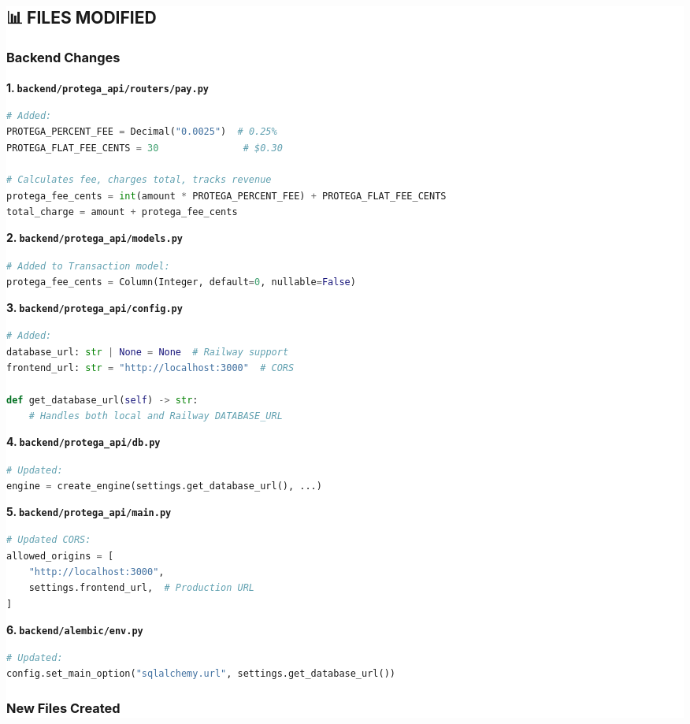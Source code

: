 
## 📊 FILES MODIFIED

### Backend Changes

**1. `backend/protega_api/routers/pay.py`**
```python
# Added:
PROTEGA_PERCENT_FEE = Decimal("0.0025")  # 0.25%
PROTEGA_FLAT_FEE_CENTS = 30               # $0.30

# Calculates fee, charges total, tracks revenue
protega_fee_cents = int(amount * PROTEGA_PERCENT_FEE) + PROTEGA_FLAT_FEE_CENTS
total_charge = amount + protega_fee_cents
```

**2. `backend/protega_api/models.py`**
```python
# Added to Transaction model:
protega_fee_cents = Column(Integer, default=0, nullable=False)
```

**3. `backend/protega_api/config.py`**
```python
# Added:
database_url: str | None = None  # Railway support
frontend_url: str = "http://localhost:3000"  # CORS

def get_database_url(self) -> str:
    # Handles both local and Railway DATABASE_URL
```

**4. `backend/protega_api/db.py`**
```python
# Updated:
engine = create_engine(settings.get_database_url(), ...)
```

**5. `backend/protega_api/main.py`**
```python
# Updated CORS:
allowed_origins = [
    "http://localhost:3000",
    settings.frontend_url,  # Production URL
]
```

**6. `backend/alembic/env.py`**
```python
# Updated:
config.set_main_option("sqlalchemy.url", settings.get_database_url())
```

### New Files Created

